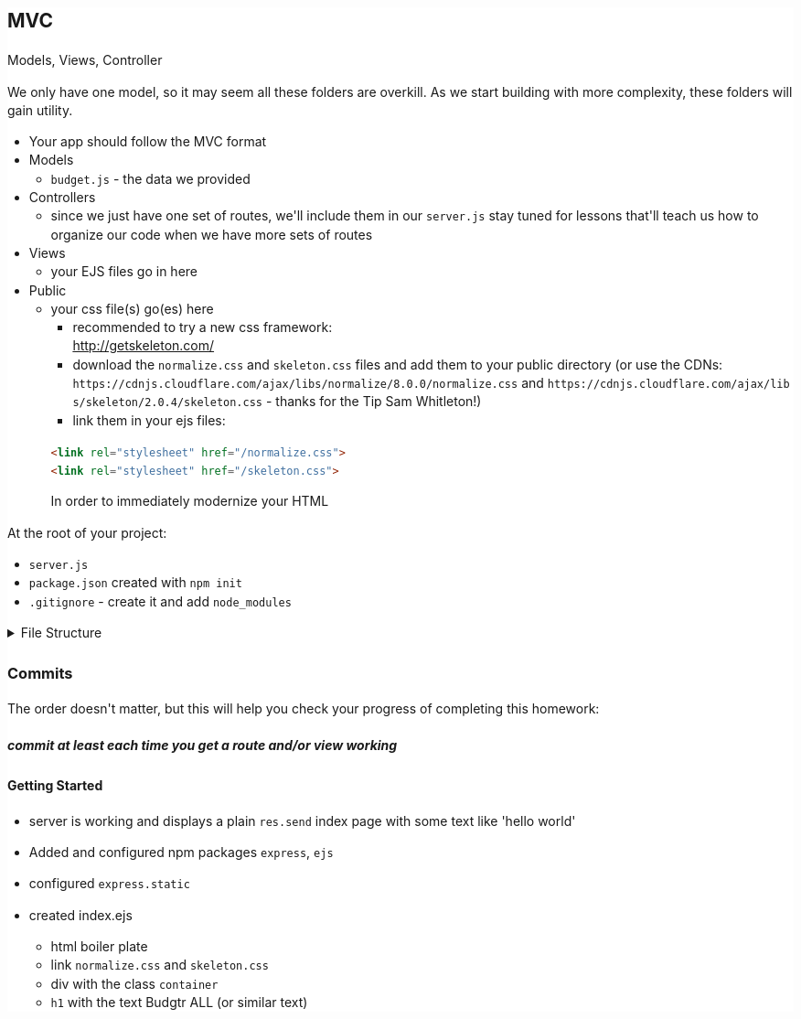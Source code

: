 ## MVC

Models, Views, Controller

We only have one model, so it may seem all these folders are overkill. As we start building with more complexity, these folders will gain utility.

- Your app should follow the MVC format
- Models
  - `budget.js` - the data we provided
- Controllers
  -  since we just have one set of routes, we'll include them in our `server.js` stay tuned for lessons that'll teach us how to organize our code when we have more sets of routes
- Views
  - your EJS files go in here
- Public
  - your css file(s) go(es) here
    - recommended to try a new css framework:<br>
     http://getskeleton.com/
    - download the `normalize.css` and `skeleton.css` files and add them to your public directory (or use the CDNs:
    <br> `https://cdnjs.cloudflare.com/ajax/libs/normalize/8.0.0/normalize.css` and `https://cdnjs.cloudflare.com/ajax/libs/skeleton/2.0.4/skeleton.css` - thanks for the Tip Sam Whitleton!)
    - link them in your ejs files:
    ```html
    <link rel="stylesheet" href="/normalize.css">
    <link rel="stylesheet" href="/skeleton.css">
    ```
    In order to immediately modernize your HTML

At the root of your project:
- `server.js`
- `package.json` created with `npm init`
- `.gitignore` - create it and add `node_modules`

<details><summary>File Structure</summary></details>

### Commits
The order doesn't matter, but this will help you check your progress of completing this homework:

##### commit at least each time you get a route and/or view working

#### Getting Started

- server is working and displays a plain `res.send` index page with some text like 'hello world'
- Added and configured npm packages `express`, `ejs`
- configured `express.static`

- created index.ejs
  - html boiler plate
  - link `normalize.css` and `skeleton.css`
  - div with the class `container`
  - `h1` with the text Budgtr ALL (or similar text)

